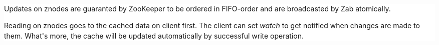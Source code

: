 Updates on znodes are guaranted by ZooKeeper to be ordered in FIFO-order and are broadcasted by Zab atomically.

Reading on znodes goes to the cached data on client first. The client can set *watch* to get notified when changes are made to them. What's more, the cache will be updated automatically by successful write operation.